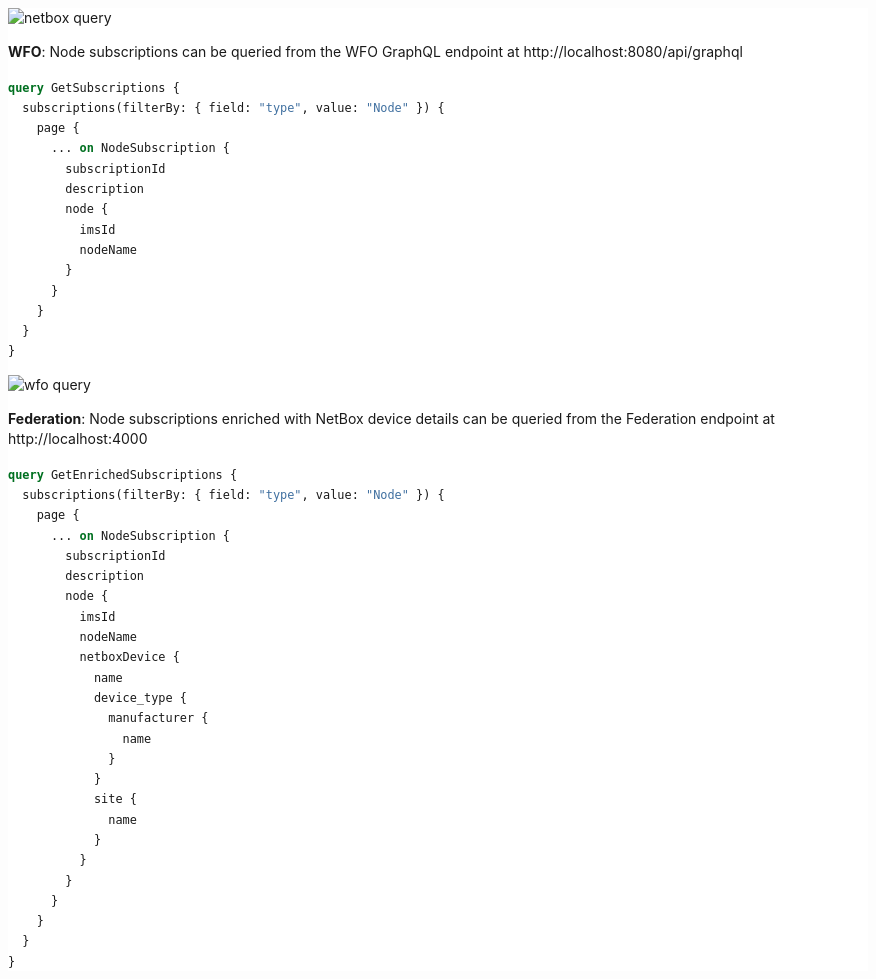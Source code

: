 <img src=".pictures/graphql_netbox.png" alt="netbox query" width="75%" height="auto">

**WFO**: Node subscriptions can be queried from the WFO GraphQL endpoint at http://localhost:8080/api/graphql

```graphql
query GetSubscriptions {
  subscriptions(filterBy: { field: "type", value: "Node" }) {
    page {
      ... on NodeSubscription {
        subscriptionId
        description
        node {
          imsId
          nodeName
        }
      }
    }
  }
}
```

<img src=".pictures/graphql_wfo.png" alt="wfo query" width="75%" height="auto">

**Federation**: Node subscriptions enriched with NetBox device details can be queried from the Federation endpoint at http://localhost:4000

```graphql
query GetEnrichedSubscriptions {
  subscriptions(filterBy: { field: "type", value: "Node" }) {
    page {
      ... on NodeSubscription {
        subscriptionId
        description
        node {
          imsId
          nodeName
          netboxDevice {
            name
            device_type {
              manufacturer {
                name
              }
            }
            site {
              name
            }
          }
        }
      }
    }
  }
}
```
